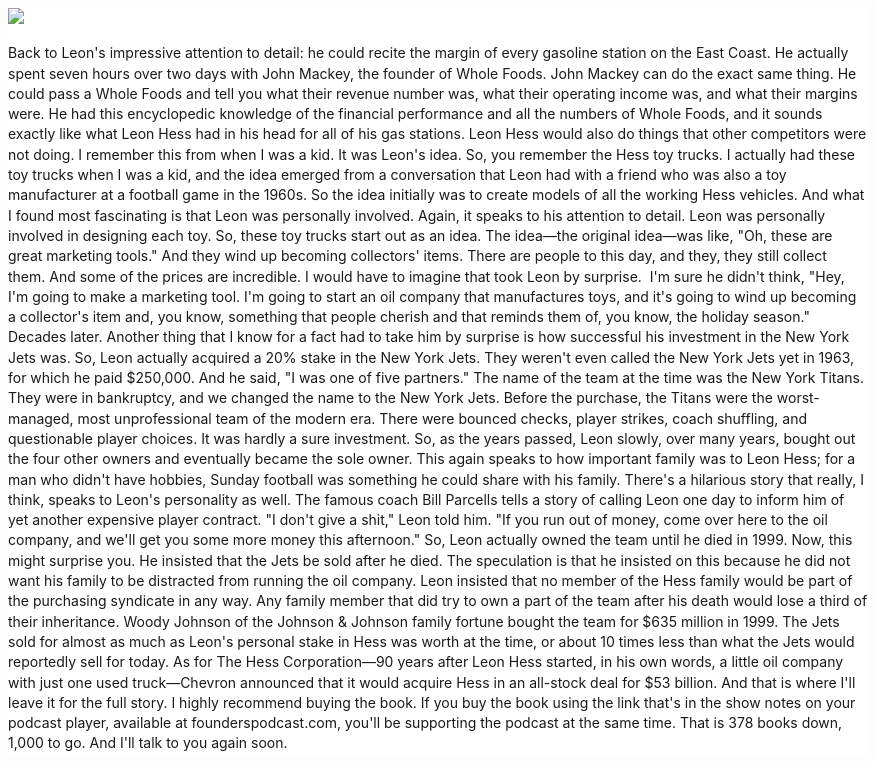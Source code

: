 ![](https://www.foundersnotes.com/static/images/new_icons/chevron-down-alt-thin.svg)

Back to Leon's impressive attention to detail: he could recite the margin of every gasoline station on the East Coast. He actually spent seven hours over two days with John Mackey, the founder of Whole Foods. John Mackey can do the exact same thing. He could pass a Whole Foods and tell you what their revenue number was, what their operating income was, and what their margins were. He had this encyclopedic knowledge of the financial performance and all the numbers of Whole Foods, and it sounds exactly like what Leon Hess had in his head for all of his gas stations. Leon Hess would also do things that other competitors were not doing. I remember this from when I was a kid. It was Leon's idea. So, you remember the Hess toy trucks. I actually had these toy trucks when I was a kid, and the idea emerged from a conversation that Leon had with a friend who was also a toy manufacturer at a football game in the 1960s. So the idea initially was to create models of all the working Hess vehicles. And what I found most fascinating is that Leon was personally involved. Again, it speaks to his attention to detail. Leon was personally involved in designing each toy. So, these toy trucks start out as an idea. The idea—the original idea—was like, "Oh, these are great marketing tools." And they wind up becoming collectors' items. There are people to this day, and they, they still collect them. And some of the prices are incredible. I would have to imagine that took Leon by surprise.  I'm sure he didn't think, "Hey, I'm going to make a marketing tool. I'm going to start an oil company that manufactures toys, and it's going to wind up becoming a collector's item and, you know, something that people cherish and that reminds them of, you know, the holiday season." Decades later. Another thing that I know for a fact had to take him by surprise is how successful his investment in the New York Jets was. So, Leon actually acquired a 20% stake in the New York Jets. They weren't even called the New York Jets yet in 1963, for which he paid $250,000. And he said, "I was one of five partners." The name of the team at the time was the New York Titans. They were in bankruptcy, and we changed the name to the New York Jets. Before the purchase, the Titans were the worst-managed, most unprofessional team of the modern era. There were bounced checks, player strikes, coach shuffling, and questionable player choices. It was hardly a sure investment. So, as the years passed, Leon slowly, over many years, bought out the four other owners and eventually became the sole owner. This again speaks to how important family was to Leon Hess; for a man who didn't have hobbies, Sunday football was something he could share with his family. There's a hilarious story that really, I think, speaks to Leon's personality as well. The famous coach Bill Parcells tells a story of calling Leon one day to inform him of yet another expensive player contract. "I don't give a shit," Leon told him. "If you run out of money, come over here to the oil company, and we'll get you some more money this afternoon." So, Leon actually owned the team until he died in 1999. Now, this might surprise you. He insisted that the Jets be sold after he died. The speculation is that he insisted on this because he did not want his family to be distracted from running the oil company. Leon insisted that no member of the Hess family would be part of the purchasing syndicate in any way. Any family member that did try to own a part of the team after his death would lose a third of their inheritance. Woody Johnson of the Johnson & Johnson family fortune bought the team for $635 million in 1999. The Jets sold for almost as much as Leon's personal stake in Hess was worth at the time, or about 10 times less than what the Jets would reportedly sell for today. As for The Hess Corporation—90 years after Leon Hess started, in his own words, a little oil company with just one used truck—Chevron announced that it would acquire Hess in an all-stock deal for $53 billion. And that is where I'll leave it for the full story. I highly recommend buying the book. If you buy the book using the link that's in the show notes on your podcast player, available at founderspodcast.com, you'll be supporting the podcast at the same time. That is 378 books down, 1,000 to go. And I'll talk to you again soon.